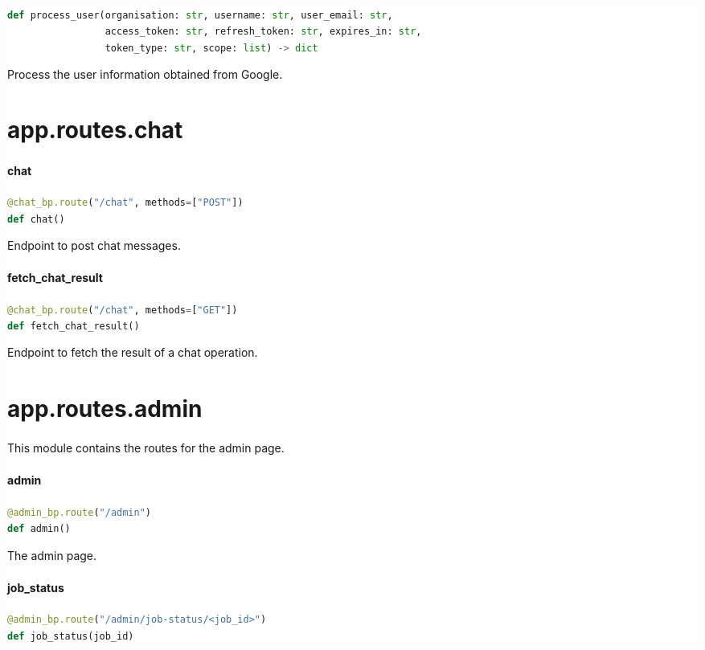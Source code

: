 ```python
def process_user(organisation: str, username: str, user_email: str,
                 access_token: str, refresh_token: str, expires_in: str,
                 token_type: str, scope: list) -> dict
```

Process the user information obtained from Google.

<a id="app.routes.chat"></a>

# app.routes.chat

<a id="app.routes.chat.chat"></a>

#### chat

```python
@chat_bp.route("/chat", methods=["POST"])
def chat()
```

Endpoint to post chat messages.

<a id="app.routes.chat.fetch_chat_result"></a>

#### fetch\_chat\_result

```python
@chat_bp.route("/chat", methods=["GET"])
def fetch_chat_result()
```

Endpoint to fetch the result of a chat operation.

<a id="app.routes.admin"></a>

# app.routes.admin

This module contains the routes for the admin page.

<a id="app.routes.admin.admin"></a>

#### admin

```python
@admin_bp.route("/admin")
def admin()
```

The admin page.

<a id="app.routes.admin.job_status"></a>

#### job\_status

```python
@admin_bp.route("/admin/job-status/<job_id>")
def job_status(job_id)
```
